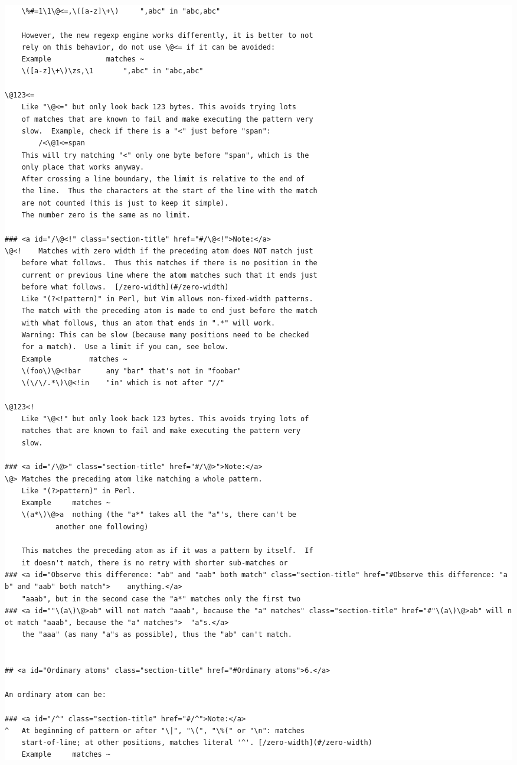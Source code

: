 ```
	\%#=1\1\@<=,\([a-z]\+\)		",abc" in "abc,abc"

	However, the new regexp engine works differently, it is better to not
	rely on this behavior, do not use \@<= if it can be avoided:
	Example				matches ~
	\([a-z]\+\)\zs,\1		",abc" in "abc,abc"

\@123<=
	Like "\@<=" but only look back 123 bytes. This avoids trying lots
	of matches that are known to fail and make executing the pattern very
	slow.  Example, check if there is a "<" just before "span":
		/<\@1<=span
	This will try matching "<" only one byte before "span", which is the
	only place that works anyway.
	After crossing a line boundary, the limit is relative to the end of
	the line.  Thus the characters at the start of the line with the match
	are not counted (this is just to keep it simple).
	The number zero is the same as no limit.

### <a id="/\@<!" class="section-title" href="#/\@<!">Note:</a>
\@<!	Matches with zero width if the preceding atom does NOT match just
	before what follows.  Thus this matches if there is no position in the
	current or previous line where the atom matches such that it ends just
	before what follows.  [/zero-width](#/zero-width)
	Like "(?<!pattern)" in Perl, but Vim allows non-fixed-width patterns.
	The match with the preceding atom is made to end just before the match
	with what follows, thus an atom that ends in ".*" will work.
	Warning: This can be slow (because many positions need to be checked
	for a match).  Use a limit if you can, see below.
	Example			matches ~
	\(foo\)\@<!bar		any "bar" that's not in "foobar"
	\(\/\/.*\)\@<!in	"in" which is not after "//"

\@123<!
	Like "\@<!" but only look back 123 bytes. This avoids trying lots of
	matches that are known to fail and make executing the pattern very
	slow.

### <a id="/\@>" class="section-title" href="#/\@>">Note:</a>
\@>	Matches the preceding atom like matching a whole pattern.
	Like "(?>pattern)" in Perl.
	Example		matches ~
	\(a*\)\@>a	nothing (the "a*" takes all the "a"'s, there can't be
			another one following)

	This matches the preceding atom as if it was a pattern by itself.  If
	it doesn't match, there is no retry with shorter sub-matches or
### <a id="Observe this difference: "ab" and "aab" both match" class="section-title" href="#Observe this difference: "ab" and "aab" both match">	anything.</a>
	"aaab", but in the second case the "a*" matches only the first two
### <a id=""\(a\)\@>ab" will not match "aaab", because the "a" matches" class="section-title" href="#"\(a\)\@>ab" will not match "aaab", because the "a" matches">	"a"s.</a>
	the "aaa" (as many "a"s as possible), thus the "ab" can't match.


## <a id="Ordinary atoms" class="section-title" href="#Ordinary atoms">6.</a> 

An ordinary atom can be:

### <a id="/^" class="section-title" href="#/^">Note:</a>
^	At beginning of pattern or after "\|", "\(", "\%(" or "\n": matches
	start-of-line; at other positions, matches literal '^'. [/zero-width](#/zero-width)
	Example		matches ~
```